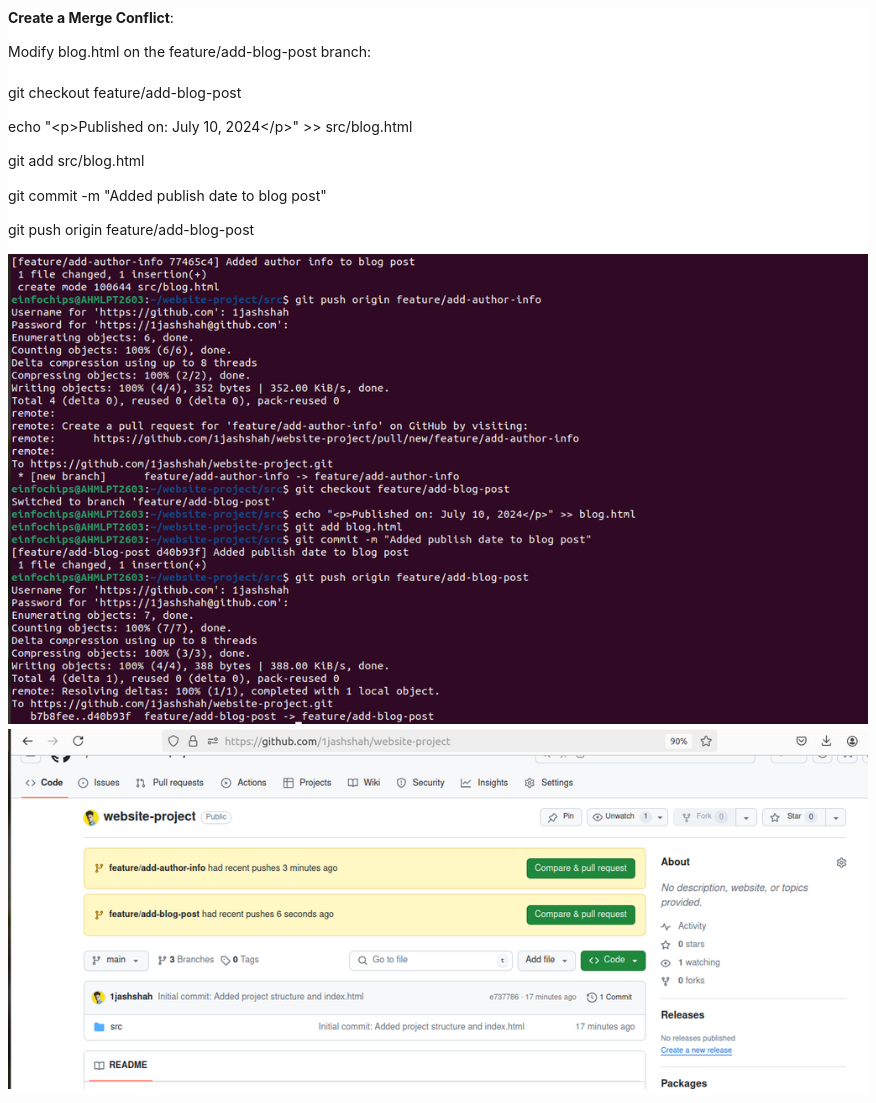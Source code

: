 **Create a Merge Conflict**:

Modify blog.html on the feature/add-blog-post branch:\
\
git checkout feature/add-blog-post

echo \"\<p\>Published on: July 10, 2024\</p\>\" \>\> src/blog.html

git add src/blog.html

git commit -m \"Added publish date to blog post\"

git push origin feature/add-blog-post

![](photos/media/image10.png)
![](photos/media/image11.png)
